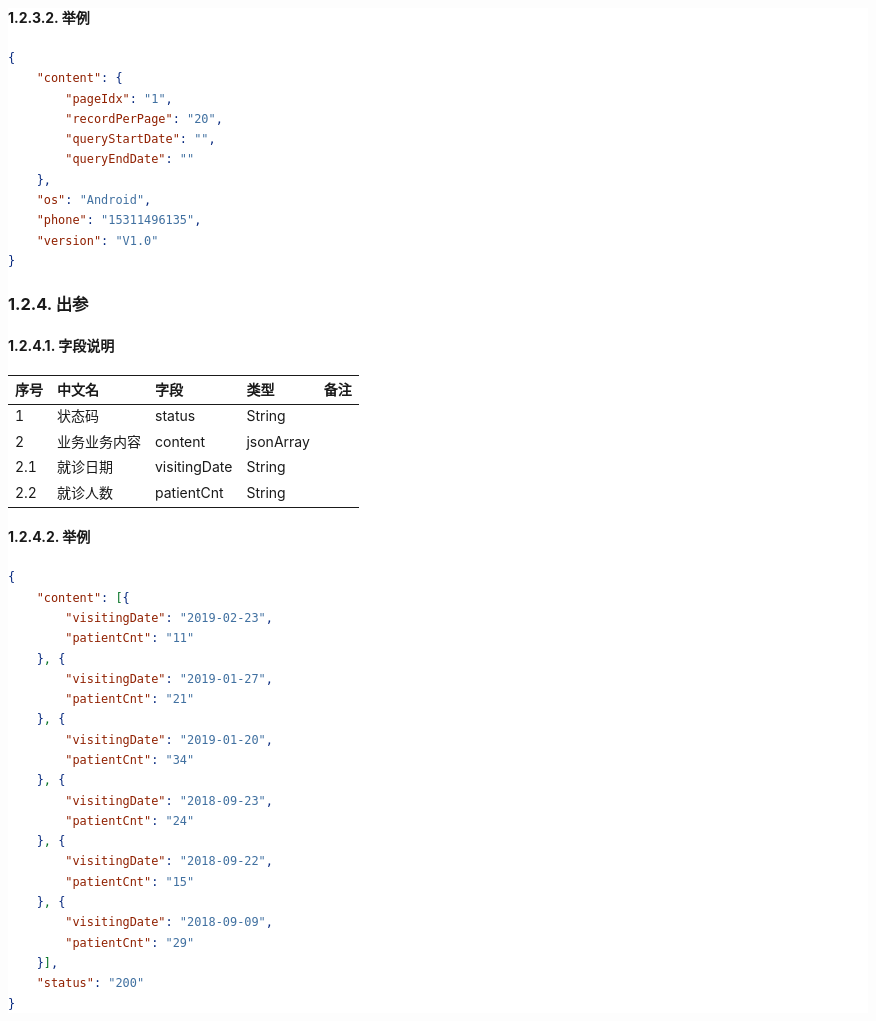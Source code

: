 #### 1.2.3.2. 举例
```json
{
    "content": {
        "pageIdx": "1",
        "recordPerPage": "20",
        "queryStartDate": "",
        "queryEndDate": ""
    },
    "os": "Android",
    "phone": "15311496135",
    "version": "V1.0"
}
```

### 1.2.4. 出参
#### 1.2.4.1. 字段说明
|序号|中文名|字段|类型|备注|
|:------|:------|:------|:------|:------|
|1|状态码|status|String||
|2|业务业务内容|content|jsonArray||
|2.1|就诊日期|visitingDate|String||
|2.2|就诊人数|patientCnt|String||

#### 1.2.4.2. 举例
```json
{
	"content": [{
		"visitingDate": "2019-02-23",
		"patientCnt": "11"
	}, {
		"visitingDate": "2019-01-27",
		"patientCnt": "21"
	}, {
		"visitingDate": "2019-01-20",
		"patientCnt": "34"
	}, {
		"visitingDate": "2018-09-23",
		"patientCnt": "24"
	}, {
		"visitingDate": "2018-09-22",
		"patientCnt": "15"
	}, {
		"visitingDate": "2018-09-09",
		"patientCnt": "29"
	}],
	"status": "200"
}
```
